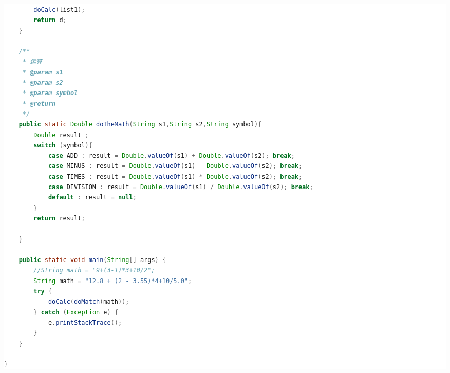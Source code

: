 ```java
        doCalc(list1);
        return d;
    }

    /**
     * 运算
     * @param s1
     * @param s2
     * @param symbol
     * @return
     */
    public static Double doTheMath(String s1,String s2,String symbol){
        Double result ;
        switch (symbol){
            case ADD : result = Double.valueOf(s1) + Double.valueOf(s2); break;
            case MINUS : result = Double.valueOf(s1) - Double.valueOf(s2); break;
            case TIMES : result = Double.valueOf(s1) * Double.valueOf(s2); break;
            case DIVISION : result = Double.valueOf(s1) / Double.valueOf(s2); break;
            default : result = null;
        }
        return result;

    }

    public static void main(String[] args) {
        //String math = "9+(3-1)*3+10/2";
        String math = "12.8 + (2 - 3.55)*4+10/5.0";
        try {
            doCalc(doMatch(math));
        } catch (Exception e) {
            e.printStackTrace();
        }
    }

}
```

